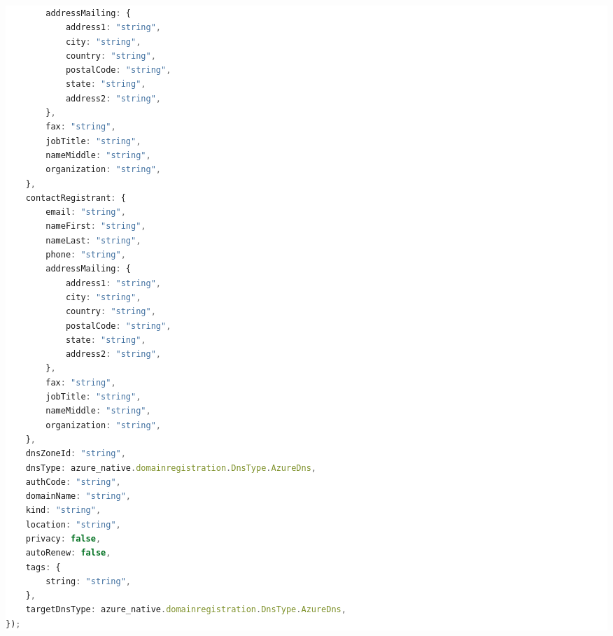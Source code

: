 ```typescript
        addressMailing: {
            address1: "string",
            city: "string",
            country: "string",
            postalCode: "string",
            state: "string",
            address2: "string",
        },
        fax: "string",
        jobTitle: "string",
        nameMiddle: "string",
        organization: "string",
    },
    contactRegistrant: {
        email: "string",
        nameFirst: "string",
        nameLast: "string",
        phone: "string",
        addressMailing: {
            address1: "string",
            city: "string",
            country: "string",
            postalCode: "string",
            state: "string",
            address2: "string",
        },
        fax: "string",
        jobTitle: "string",
        nameMiddle: "string",
        organization: "string",
    },
    dnsZoneId: "string",
    dnsType: azure_native.domainregistration.DnsType.AzureDns,
    authCode: "string",
    domainName: "string",
    kind: "string",
    location: "string",
    privacy: false,
    autoRenew: false,
    tags: {
        string: "string",
    },
    targetDnsType: azure_native.domainregistration.DnsType.AzureDns,
});
```

</pulumi-choosable>
</div>


<div>
<pulumi-choosable type="language" values="yaml">
